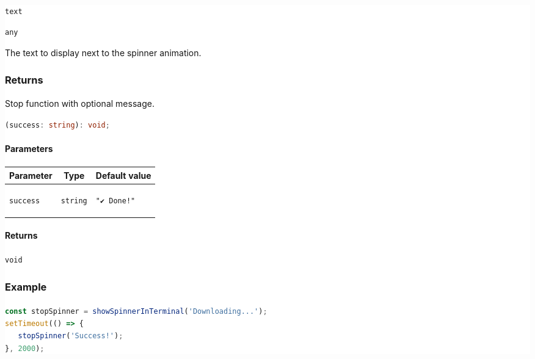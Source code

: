`text`

</td>
<td>

`any`

</td>
<td>

The text to display next to the spinner animation.

</td>
</tr>
</tbody>
</table>

### Returns

Stop function with optional message.

```ts
(success: string): void;
```

#### Parameters

<table>
<thead>
<tr>
<th>Parameter</th>
<th>Type</th>
<th>Default value</th>
</tr>
</thead>
<tbody>
<tr>
<td>

`success`

</td>
<td>

`string`

</td>
<td>

`"✔ Done!"`

</td>
</tr>
</tbody>
</table>

#### Returns

`void`

### Example

```ts
const stopSpinner = showSpinnerInTerminal('Downloading...');
setTimeout(() => {
   stopSpinner('Success!');
}, 2000);
```
